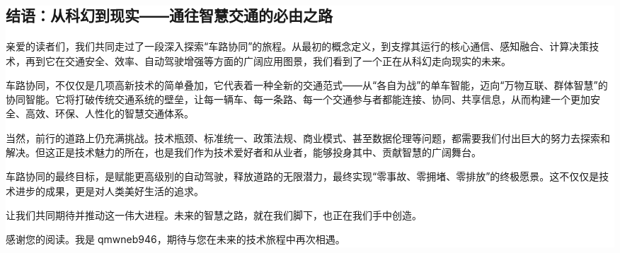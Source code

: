 ## 结语：从科幻到现实——通往智慧交通的必由之路

亲爱的读者们，我们共同走过了一段深入探索“车路协同”的旅程。从最初的概念定义，到支撑其运行的核心通信、感知融合、计算决策技术，再到它在交通安全、效率、自动驾驶增强等方面的广阔应用图景，我们看到了一个正在从科幻走向现实的未来。

车路协同，不仅仅是几项高新技术的简单叠加，它代表着一种全新的交通范式——从“各自为战”的单车智能，迈向“万物互联、群体智慧”的协同智能。它将打破传统交通系统的壁垒，让每一辆车、每一条路、每一个交通参与者都能连接、协同、共享信息，从而构建一个更加安全、高效、环保、人性化的智慧交通体系。

当然，前行的道路上仍充满挑战。技术瓶颈、标准统一、政策法规、商业模式、甚至数据伦理等问题，都需要我们付出巨大的努力去探索和解决。但这正是技术魅力的所在，也是我们作为技术爱好者和从业者，能够投身其中、贡献智慧的广阔舞台。

车路协同的最终目标，是赋能更高级别的自动驾驶，释放道路的无限潜力，最终实现“零事故、零拥堵、零排放”的终极愿景。这不仅仅是技术进步的成果，更是对人类美好生活的追求。

让我们共同期待并推动这一伟大进程。未来的智慧之路，就在我们脚下，也正在我们手中创造。

感谢您的阅读。我是 qmwneb946，期待与您在未来的技术旅程中再次相遇。